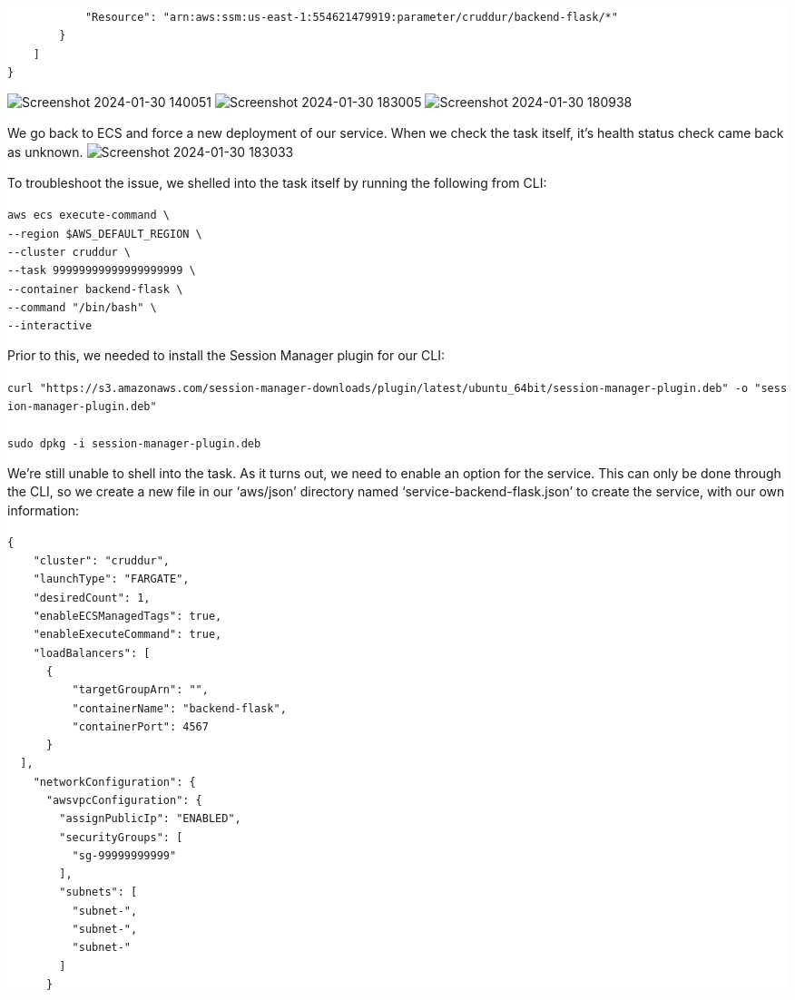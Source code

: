 ```
            "Resource": "arn:aws:ssm:us-east-1:554621479919:parameter/cruddur/backend-flask/*"
        }
    ]
}
```

![Screenshot 2024-01-30 140051](https://github.com/bhanumalhotra123/aws-bootcamp-cruddur-2023/assets/144083659/acd473ae-f12c-4a22-aca0-120a3894ade2)
![Screenshot 2024-01-30 183005](https://github.com/bhanumalhotra123/aws-bootcamp-cruddur-2023/assets/144083659/423e4681-8eea-4983-83a2-8b6878f6ef11)
![Screenshot 2024-01-30 180938](https://github.com/bhanumalhotra123/aws-bootcamp-cruddur-2023/assets/144083659/0f77a884-e900-4378-b3c5-407be3ec61f3)

We go back to ECS and force a new deployment of our service. When we check the task itself, it’s health status check came back as unknown.
![Screenshot 2024-01-30 183033](https://github.com/bhanumalhotra123/aws-bootcamp-cruddur-2023/assets/144083659/df2e15e8-6285-4cab-b97f-7cf6aa9adf76)

To troubleshoot the issue, we shelled into the task itself by running the following from CLI:

```
aws ecs execute-command \
--region $AWS_DEFAULT_REGION \
--cluster cruddur \
--task 99999999999999999999 \
--container backend-flask \
--command "/bin/bash" \
--interactive
```

Prior to this, we needed to install the Session Manager plugin for our CLI:

```
curl "https://s3.amazonaws.com/session-manager-downloads/plugin/latest/ubuntu_64bit/session-manager-plugin.deb" -o "session-manager-plugin.deb"

sudo dpkg -i session-manager-plugin.deb
```

We’re still unable to shell into the task. As it turns out, we need to enable an option for the service. This can only be done through the CLI, so we create a new file in our ‘aws/json’ directory named ‘service-backend-flask.json’ to create the service, with our own information:


```
{
    "cluster": "cruddur",
    "launchType": "FARGATE",
    "desiredCount": 1,
    "enableECSManagedTags": true,
    "enableExecuteCommand": true,
    "loadBalancers": [
      {
          "targetGroupArn": "",
          "containerName": "backend-flask",
          "containerPort": 4567
      }
  ],
    "networkConfiguration": {
      "awsvpcConfiguration": {
        "assignPublicIp": "ENABLED",
        "securityGroups": [
          "sg-99999999999"
        ],
        "subnets": [
          "subnet-",
          "subnet-",
          "subnet-"
        ]
      }
```